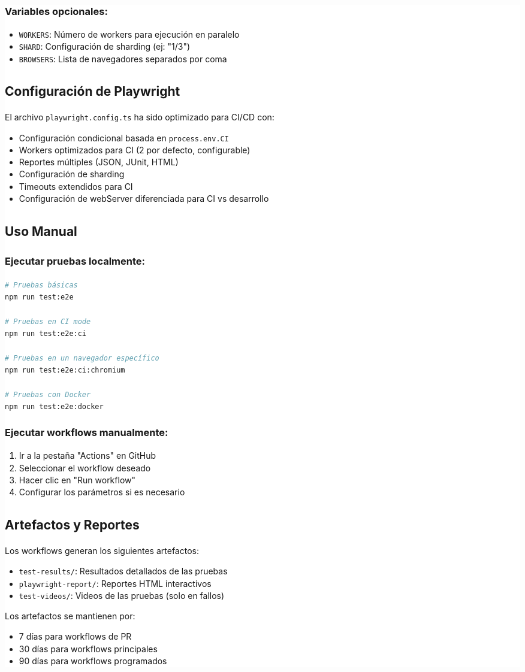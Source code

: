 ### Variables opcionales:
- `WORKERS`: Número de workers para ejecución en paralelo
- `SHARD`: Configuración de sharding (ej: "1/3")
- `BROWSERS`: Lista de navegadores separados por coma

## Configuración de Playwright

El archivo `playwright.config.ts` ha sido optimizado para CI/CD con:

- Configuración condicional basada en `process.env.CI`
- Workers optimizados para CI (2 por defecto, configurable)
- Reportes múltiples (JSON, JUnit, HTML)
- Configuración de sharding
- Timeouts extendidos para CI
- Configuración de webServer diferenciada para CI vs desarrollo

## Uso Manual

### Ejecutar pruebas localmente:
```bash
# Pruebas básicas
npm run test:e2e

# Pruebas en CI mode
npm run test:e2e:ci

# Pruebas en un navegador específico
npm run test:e2e:ci:chromium

# Pruebas con Docker
npm run test:e2e:docker
```

### Ejecutar workflows manualmente:
1. Ir a la pestaña "Actions" en GitHub
2. Seleccionar el workflow deseado
3. Hacer clic en "Run workflow"
4. Configurar los parámetros si es necesario

## Artefactos y Reportes

Los workflows generan los siguientes artefactos:
- `test-results/`: Resultados detallados de las pruebas
- `playwright-report/`: Reportes HTML interactivos
- `test-videos/`: Videos de las pruebas (solo en fallos)

Los artefactos se mantienen por:
- 7 días para workflows de PR
- 30 días para workflows principales
- 90 días para workflows programados

